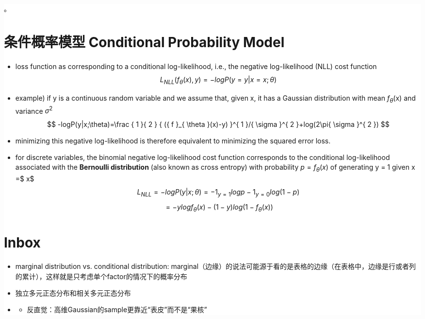 。

# 条件概率模型 Conditional Probability Model

- loss function as corresponding to a conditional log-likelihood, i.e., the negative log-likelihood (NLL) cost function
$$
{ L }_{ NLL }({ f }_{ \theta  }(x),y)=-logP(y=y|x=x;\theta)
$$
- example) if y is a continuous random variable and we assume that, given x, it has a Gaussian distribution with mean ${f}_{\theta}$(x) and variance ${\sigma}^{2}$
$$
-logP(y|x;\theta)=\frac { 1 }{ 2 } { ({ f }_{ \theta  }(x)-y) }^{ 1 }/{ \sigma }^{ 2 }+log(2\pi{ \sigma }^{ 2 })
$$
- minimizing this negative log-likelihood is therefore equivalent to minimizing the squared error loss.

- for discrete variables, the binomial negative log-likelihood cost function corresponds to the conditional log-likelihood associated with the **Bernoulli distribution** (also known as cross entropy) with probability $p = {f}_{\theta}(x)$ of generating y = 1 given x =$ x$
$$
{L}_{NLL}=-logP(y|x;\theta)={-1}_{y=1}{logp-1}_{y=0}log(1-p)$$ 
$$=-ylog{f}_{\theta}(x)-(1-y)log(1-{f}_{\theta}(x))
$$

# Inbox

  * marginal distribution vs. conditional distribution: marginal（边缘）的说法可能源于看的是表格的边缘（在表格中，边缘是行或者列的累计），这样就是只考虑单个factor的情况下的概率分布

 * 独立多元正态分布和相关多元正态分布
 *   * 反直觉：高维Gaussian的sample更靠近“表皮”而不是“果核”